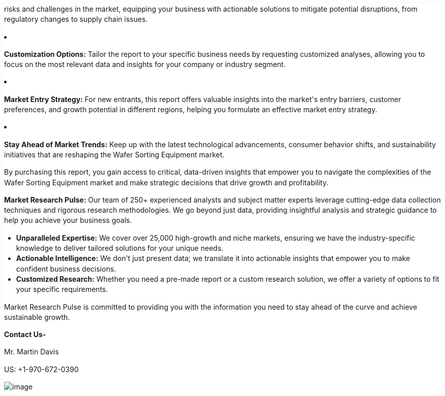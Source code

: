risks and challenges in the market, equipping your business with actionable solutions to mitigate potential disruptions, from regulatory changes to supply chain issues.</p></li><li><p><strong>Customization Options:</strong> Tailor the report to your specific business needs by requesting customized analyses, allowing you to focus on the most relevant data and insights for your company or industry segment.</p></li><li><p><strong>Market Entry Strategy:</strong> For new entrants, this report offers valuable insights into the market's entry barriers, customer preferences, and growth potential in different regions, helping you formulate an effective market entry strategy.</p></li><li><p><strong>Stay Ahead of Market Trends:</strong> Keep up with the latest technological advancements, consumer behavior shifts, and sustainability initiatives that are reshaping the Wafer Sorting Equipment market.</p></li></ol><p>By purchasing this report, you gain access to critical, data-driven insights that empower you to navigate the complexities of the Wafer Sorting Equipment market and make strategic decisions that drive growth and profitability.</p><p><strong>Market Research Pulse:</strong>&nbsp;Our team of 250+ experienced analysts and subject matter experts leverage cutting-edge data collection techniques and rigorous research methodologies. We go beyond just data, providing insightful analysis and strategic guidance to help you achieve your business goals.</p><ul><li><strong>Unparalleled Expertise:</strong>&nbsp;We cover over 25,000 high-growth and niche markets, ensuring we have the industry-specific knowledge to deliver tailored solutions for your unique needs.</li><li><strong>Actionable Intelligence:</strong>&nbsp;We don't just present data; we translate it into actionable insights that empower you to make confident business decisions.</li><li><strong>Customized Research:</strong>&nbsp;Whether you need a pre-made report or a custom research solution, we offer a variety of options to fit your specific requirements.</li></ul><p>Market Research Pulse is committed to providing you with the information you need to stay ahead of the curve and achieve sustainable growth.</p><p><strong>Contact Us-</strong></p><p>Mr. Martin Davis</p><p>US: +1-970-672-0390</p>
![image](https://github.com/user-attachments/assets/b0167898-3912-4026-87e7-26ab8dcbca69)
